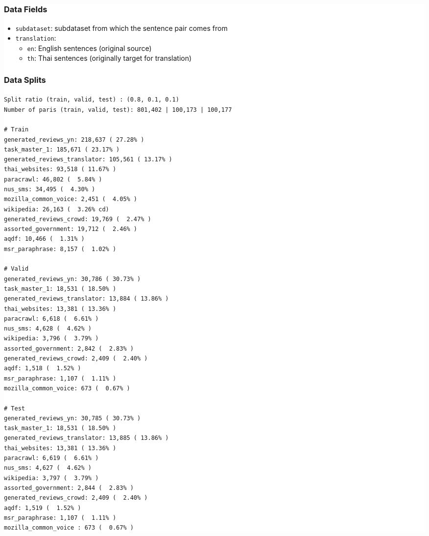 ### Data Fields

- `subdataset`: subdataset from which the sentence pair comes from
- `translation`: 
  - `en`: English sentences (original source)
  - `th`: Thai sentences (originally target for translation)

### Data Splits

```
Split ratio (train, valid, test) : (0.8, 0.1, 0.1)
Number of paris (train, valid, test): 801,402 | 100,173 | 100,177

# Train
generated_reviews_yn: 218,637 ( 27.28% )
task_master_1: 185,671 ( 23.17% )
generated_reviews_translator: 105,561 ( 13.17% )
thai_websites: 93,518 ( 11.67% )
paracrawl: 46,802 (  5.84% )
nus_sms: 34,495 (  4.30% )
mozilla_common_voice: 2,451 (  4.05% )
wikipedia: 26,163 (  3.26% cd)
generated_reviews_crowd: 19,769 (  2.47% )
assorted_government: 19,712 (  2.46% )
aqdf: 10,466 (  1.31% )
msr_paraphrase: 8,157 (  1.02% ) 

# Valid
generated_reviews_yn: 30,786 ( 30.73% )
task_master_1: 18,531 ( 18.50% )
generated_reviews_translator: 13,884 ( 13.86% )
thai_websites: 13,381 ( 13.36% )
paracrawl: 6,618 (  6.61% )
nus_sms: 4,628 (  4.62% )
wikipedia: 3,796 (  3.79% )
assorted_government: 2,842 (  2.83% )
generated_reviews_crowd: 2,409 (  2.40% )
aqdf: 1,518 (  1.52% )
msr_paraphrase: 1,107 (  1.11% )
mozilla_common_voice: 673 (  0.67% )

# Test
generated_reviews_yn: 30,785 ( 30.73% )
task_master_1: 18,531 ( 18.50% )
generated_reviews_translator: 13,885 ( 13.86% )
thai_websites: 13,381 ( 13.36% )
paracrawl: 6,619 (  6.61% )
nus_sms: 4,627 (  4.62% )
wikipedia: 3,797 (  3.79% )
assorted_government: 2,844 (  2.83% )
generated_reviews_crowd: 2,409 (  2.40% )
aqdf: 1,519 (  1.52% )
msr_paraphrase: 1,107 (  1.11% )
mozilla_common_voice : 673 (  0.67% )
```
